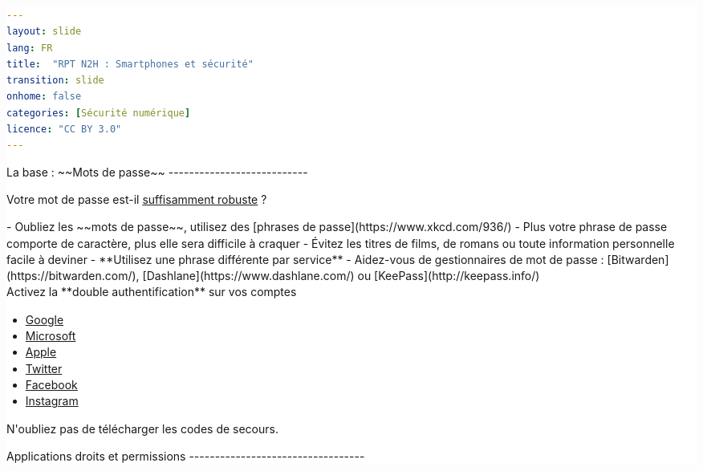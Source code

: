 ```yaml
---
layout: slide
lang: FR
title:  "RPT N2H : Smartphones et sécurité"
transition: slide
onhome: false
categories: [Sécurité numérique]
licence: "CC BY 3.0"
---
```


<section>
<section data-markdown>
La base : ~~Mots de passe~~
---------------------------

Votre mot de passe est-il [suffisamment
robuste](https://nothing2hide.org/fr/verifier-la-robustesse-de-votre-mot-de-passe/) ?
</section>

<section data-markdown>
-   Oubliez les ~~mots de passe~~, utilisez des [phrases de
    passe](https://www.xkcd.com/936/)
-   Plus votre phrase de passe comporte de caractère, plus elle sera
    difficile à craquer
-   Évitez les titres de films, de romans ou toute information
    personnelle facile à deviner
-   **Utilisez une phrase différente par service**
-   Aidez-vous de gestionnaires de mot de passe :
    [Bitwarden](https://bitwarden.com/),
    [Dashlane](https://www.dashlane.com/) ou
    [KeePass](http://keepass.info/)
</section>

<section data-markdown>
Activez la **double authentification** sur vos comptes

-   [Google](https://myaccount.google.com/security)
-   [Microsoft](https://docs.microsoft.com/fr-fr/microsoft-365/admin/security-and-compliance/set-up-multi-factor-authentication?view=o365-worldwide)
-   [Apple](https://www.moyens.net/comment/comment-verifier-qui-a-acces-a-votre-iphone-et-a-votre-compte-apple/)
-   [Twitter](https://twitter.com/settings/account/login_verification)
-   [Facebook](https://www.facebook.com/settings?tab=security&section=approvals&view)
-   [Instagram](https://help.instagram.com/566810106808145)

N'oubliez pas de télécharger les codes de secours.
</section>
</section>

<section>
<section data-markdown>
Applications droits et permissions
----------------------------------
